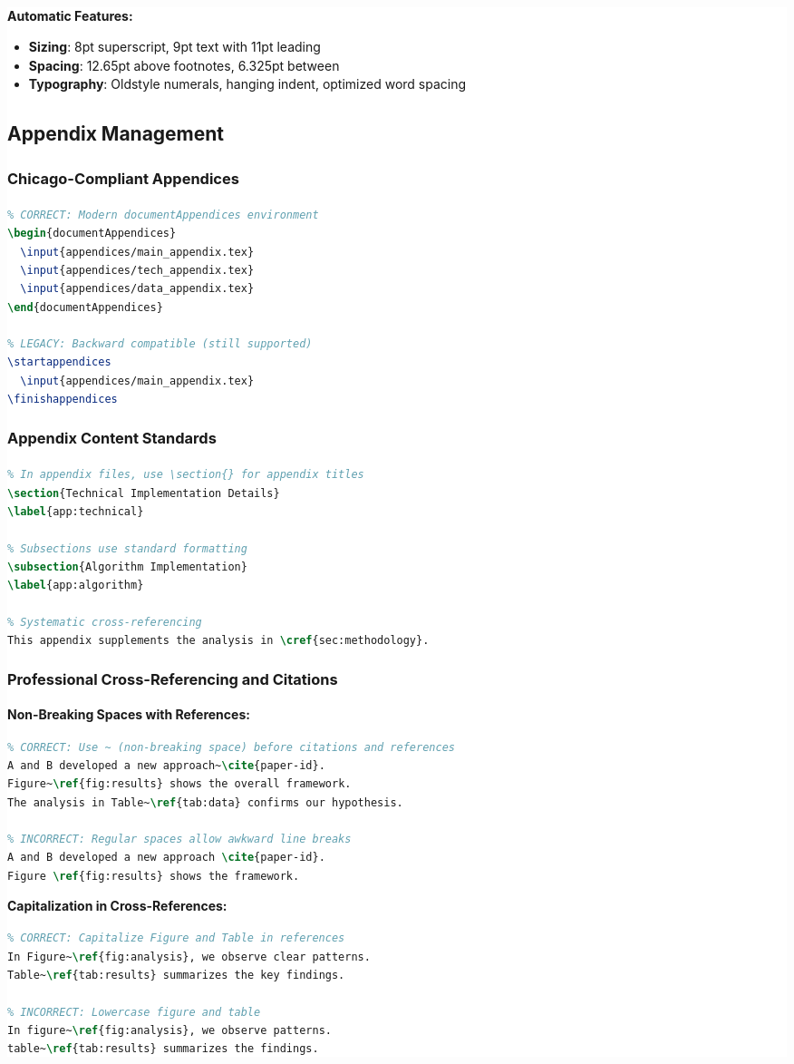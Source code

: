 **Automatic Features:**
- **Sizing**: 8pt superscript, 9pt text with 11pt leading
- **Spacing**: 12.65pt above footnotes, 6.325pt between
- **Typography**: Oldstyle numerals, hanging indent, optimized word spacing

## Appendix Management

### Chicago-Compliant Appendices

```latex
% CORRECT: Modern documentAppendices environment
\begin{documentAppendices}
  \input{appendices/main_appendix.tex}
  \input{appendices/tech_appendix.tex}
  \input{appendices/data_appendix.tex}
\end{documentAppendices}

% LEGACY: Backward compatible (still supported)
\startappendices
  \input{appendices/main_appendix.tex}
\finishappendices
```

### Appendix Content Standards

```latex
% In appendix files, use \section{} for appendix titles
\section{Technical Implementation Details}
\label{app:technical}

% Subsections use standard formatting
\subsection{Algorithm Implementation}
\label{app:algorithm}

% Systematic cross-referencing
This appendix supplements the analysis in \cref{sec:methodology}.
```

### Professional Cross-Referencing and Citations

**Non-Breaking Spaces with References:**
```latex
% CORRECT: Use ~ (non-breaking space) before citations and references
A and B developed a new approach~\cite{paper-id}.
Figure~\ref{fig:results} shows the overall framework.
The analysis in Table~\ref{tab:data} confirms our hypothesis.

% INCORRECT: Regular spaces allow awkward line breaks
A and B developed a new approach \cite{paper-id}.
Figure \ref{fig:results} shows the framework.
```

**Capitalization in Cross-References:**
```latex
% CORRECT: Capitalize Figure and Table in references
In Figure~\ref{fig:analysis}, we observe clear patterns.
Table~\ref{tab:results} summarizes the key findings.

% INCORRECT: Lowercase figure and table
In figure~\ref{fig:analysis}, we observe patterns.
table~\ref{tab:results} summarizes the findings.
```
